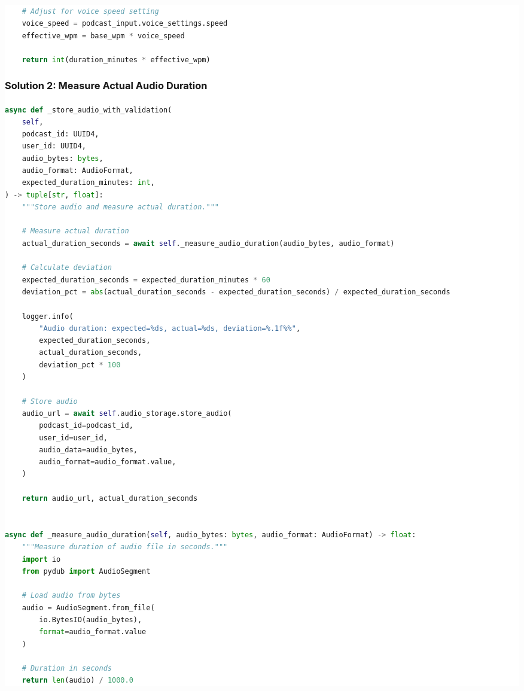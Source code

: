```python
    # Adjust for voice speed setting
    voice_speed = podcast_input.voice_settings.speed
    effective_wpm = base_wpm * voice_speed

    return int(duration_minutes * effective_wpm)
```

### Solution 2: Measure Actual Audio Duration

```python
async def _store_audio_with_validation(
    self,
    podcast_id: UUID4,
    user_id: UUID4,
    audio_bytes: bytes,
    audio_format: AudioFormat,
    expected_duration_minutes: int,
) -> tuple[str, float]:
    """Store audio and measure actual duration."""

    # Measure actual duration
    actual_duration_seconds = await self._measure_audio_duration(audio_bytes, audio_format)

    # Calculate deviation
    expected_duration_seconds = expected_duration_minutes * 60
    deviation_pct = abs(actual_duration_seconds - expected_duration_seconds) / expected_duration_seconds

    logger.info(
        "Audio duration: expected=%ds, actual=%ds, deviation=%.1f%%",
        expected_duration_seconds,
        actual_duration_seconds,
        deviation_pct * 100
    )

    # Store audio
    audio_url = await self.audio_storage.store_audio(
        podcast_id=podcast_id,
        user_id=user_id,
        audio_data=audio_bytes,
        audio_format=audio_format.value,
    )

    return audio_url, actual_duration_seconds


async def _measure_audio_duration(self, audio_bytes: bytes, audio_format: AudioFormat) -> float:
    """Measure duration of audio file in seconds."""
    import io
    from pydub import AudioSegment

    # Load audio from bytes
    audio = AudioSegment.from_file(
        io.BytesIO(audio_bytes),
        format=audio_format.value
    )

    # Duration in seconds
    return len(audio) / 1000.0
```
